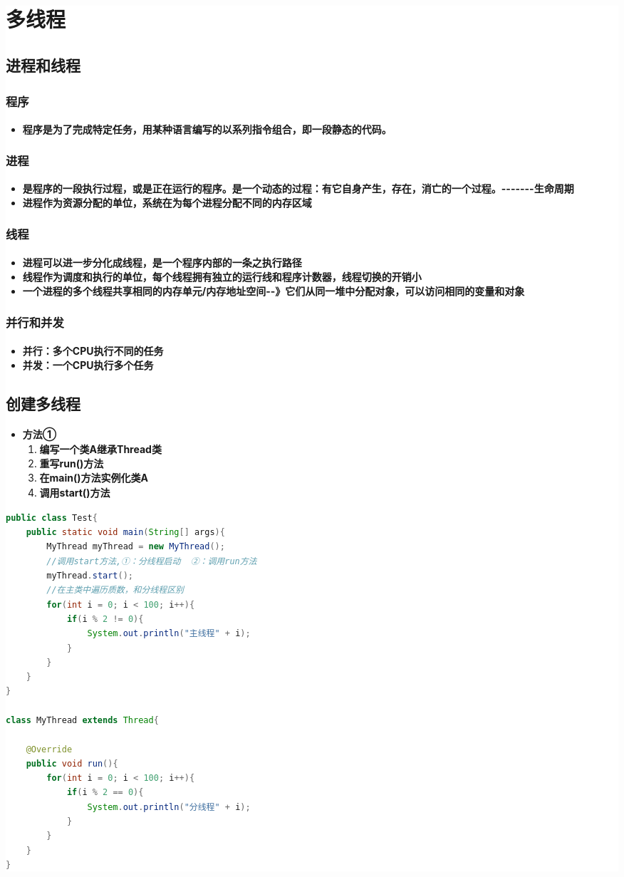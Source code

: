 # 多线程

## 进程和线程

### 程序

* **程序是为了完成特定任务，用某种语言编写的以系列指令组合，即一段静态的代码。**

### 进程

* **是程序的一段执行过程，或是正在运行的程序。是一个动态的过程：有它自身产生，存在，消亡的一个过程。-------生命周期**
* **进程作为资源分配的单位，系统在为每个进程分配不同的内存区域**

### 线程

* **进程可以进一步分化成线程，是一个程序内部的一条之执行路径**
* **线程作为调度和执行的单位，每个线程拥有独立的运行线和程序计数器，线程切换的开销小**
* **一个进程的多个线程共享相同的内存单元/内存地址空间--》它们从同一堆中分配对象，可以访问相同的变量和对象**

### 并行和并发

* **并行：多个CPU执行不同的任务**
* **并发：一个CPU执行多个任务**

## 创建多线程

* **方法①**
  	1. **编写一个类A继承Thread类**
   	2. **重写run()方法**
   	3. **在main()方法实例化类A**
   	4. **调用start()方法**

```java
public class Test{
    public static void main(String[] args){
        MyThread myThread = new MyThread();
        //调用start方法,①：分线程启动  ②：调用run方法
        myThread.start();
        //在主类中遍历质数，和分线程区别
        for(int i = 0; i < 100; i++){
            if(i % 2 != 0){
                System.out.println("主线程" + i);
            }
        } 
    }
}

class MyThread extends Thread{
    
    @Override
    public void run(){
        for(int i = 0; i < 100; i++){
            if(i % 2 == 0){
            	System.out.println("分线程" + i);
            }
        }
    }
}
```
